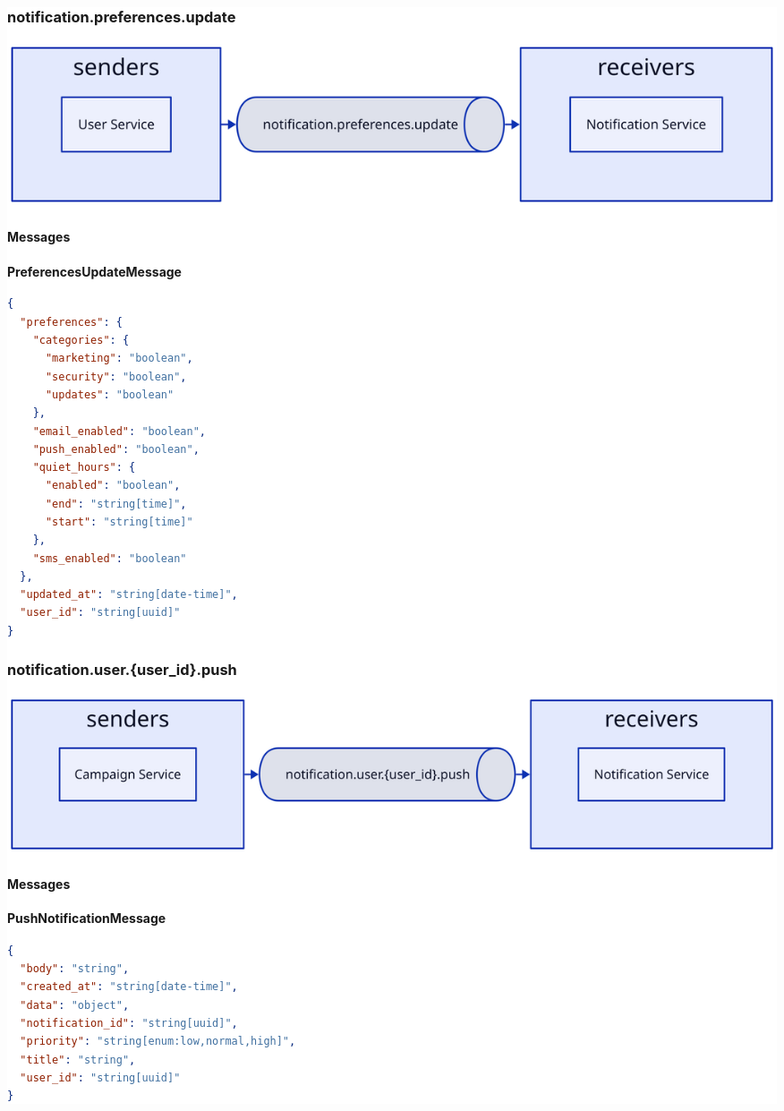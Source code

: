 ### notification.preferences.update

![notification.preferences.update Channel Services](diagrams/channel_notificationpreferencesupdate.svg)

#### Messages
**PreferencesUpdateMessage**
```json
{
  "preferences": {
    "categories": {
      "marketing": "boolean",
      "security": "boolean",
      "updates": "boolean"
    },
    "email_enabled": "boolean",
    "push_enabled": "boolean",
    "quiet_hours": {
      "enabled": "boolean",
      "end": "string[time]",
      "start": "string[time]"
    },
    "sms_enabled": "boolean"
  },
  "updated_at": "string[date-time]",
  "user_id": "string[uuid]"
}
```

### notification.user.{user_id}.push

![notification.user.{user_id}.push Channel Services](diagrams/channel_notificationuseruseridpush.svg)

#### Messages
**PushNotificationMessage**
```json
{
  "body": "string",
  "created_at": "string[date-time]",
  "data": "object",
  "notification_id": "string[uuid]",
  "priority": "string[enum:low,normal,high]",
  "title": "string",
  "user_id": "string[uuid]"
}
```
